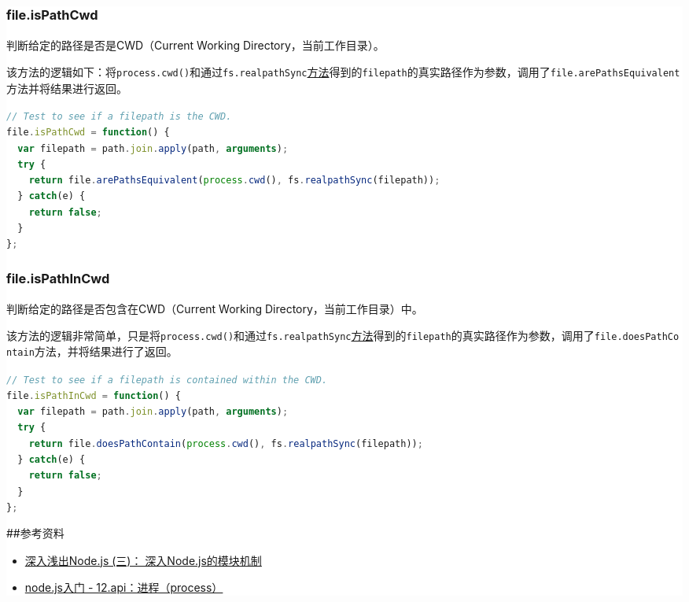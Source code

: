 ### file.isPathCwd

判断给定的路径是否是CWD（Current Working Directory，当前工作目录）。

该方法的逻辑如下：将`process.cwd()`和通过`fs.realpathSync`[方法](http://nodejs.org/api/fs.html#fs_fs_realpathsync_path_cache)得到的`filepath`的真实路径作为参数，调用了`file.arePathsEquivalent`方法并将结果进行返回。

```javascript
// Test to see if a filepath is the CWD.
file.isPathCwd = function() {
  var filepath = path.join.apply(path, arguments);
  try {
    return file.arePathsEquivalent(process.cwd(), fs.realpathSync(filepath));
  } catch(e) {
    return false;
  }
};
```
### file.isPathInCwd

判断给定的路径是否包含在CWD（Current Working Directory，当前工作目录）中。

该方法的逻辑非常简单，只是将`process.cwd()`和通过`fs.realpathSync`[方法](http://nodejs.org/api/fs.html#fs_fs_realpathsync_path_cache)得到的`filepath`的真实路径作为参数，调用了`file.doesPathContain`方法，并将结果进行了返回。

```javascript
// Test to see if a filepath is contained within the CWD.
file.isPathInCwd = function() {
  var filepath = path.join.apply(path, arguments);
  try {
    return file.doesPathContain(process.cwd(), fs.realpathSync(filepath));
  } catch(e) {
    return false;
  }
};
```

[glob]: https://github.com/isaacs/node-glob "node-glob"
[minimatch]: https://github.com/isaacs/minimatch "minimatch"
[npm]: http://npmjs.org "npm"
[findup-sync]: https://github.com/cowboy/node-findup-sync "node-findup-sync"
[js-yaml]: https://github.com/nodeca/js-yaml "js-yaml"
[yaml]: http://zh.wikipedia.org/zh-cn/yaml "yaml"
[rimraf]: https://github.com/isaacs/rimraf "rimraf"
[iconv-lite]: https://github.com/ashtuchkin/iconv-lite "iconv-lite"
[grunt]: http://gruntjs.com "grunt"
[yeoman]: http://yeoman.io "yeoman"
[path]: http://nodejs.org/api/path.html "path"
[fs]: http://nodejs.org/api/fs.html "file system"
[posix]: http://zh.wikipedia.org/wiki/posix "可移植操作系统接口"
[process]: http://nodejs.org/api/process.html "process"
[underscore]: http://underscorejs.org "underscore"
[arguments]: https://developer.mozilla.org/en-US/docs/Web/JavaScript/Reference/Functions_and_function_scope/arguments "arguments"
[BOM（Byte Order Mark）]: http://zh.wikipedia.org/zh-cn/%E4%BD%8D%E5%85%83%E7%B5%84%E9%A0%86%E5%BA%8F%E8%A8%98%E8%99%9F "字节顺序标记"
[JSON]: https://developer.mozilla.org/en-US/docs/Web/JavaScript/Reference/Global_Objects/JSON "JSON"

##参考资料

* [深入浅出Node.js (三)： 深入Node.js的模块机制](http://www.infoq.com/cn/articles/nodejs-module-mechanism)

* [node.js入门 - 12.api：进程（process）](http://www.cnblogs.com/softlover/archive/2012/10/03/2707139.html)



